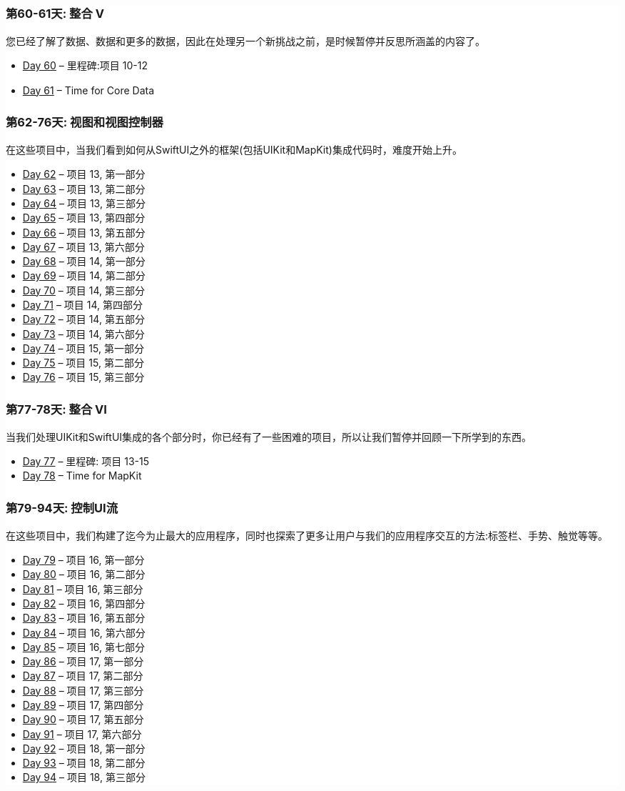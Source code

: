 ### 第60-61天: 整合 V

您已经了解了数据、数据和更多的数据，因此在处理另一个新挑战之前，是时候暂停并反思所涵盖的内容了。

- [Day 60](https://www.hackingwithswift.com/100/swiftui/60) – 里程碑:项目 10-12

- [Day 61](https://www.hackingwithswift.com/100/swiftui/61) – Time for Core Data

### 第62-76天: 视图和视图控制器

在这些项目中，当我们看到如何从SwiftUI之外的框架(包括UIKit和MapKit)集成代码时，难度开始上升。

- [Day 62](https://www.hackingwithswift.com/100/swiftui/62) – 项目 13, 第一部分
- [Day 63](https://www.hackingwithswift.com/100/swiftui/63) – 项目 13, 第二部分
- [Day 64](https://www.hackingwithswift.com/100/swiftui/64) – 项目 13, 第三部分
- [Day 65](https://www.hackingwithswift.com/100/swiftui/65) – 项目 13, 第四部分
- [Day 66](https://www.hackingwithswift.com/100/swiftui/66) – 项目 13, 第五部分
- [Day 67](https://www.hackingwithswift.com/100/swiftui/67) – 项目 13, 第六部分
- [Day 68](https://www.hackingwithswift.com/100/swiftui/68) – 项目 14, 第一部分
- [Day 69](https://www.hackingwithswift.com/100/swiftui/69) – 项目 14, 第二部分
- [Day 70](https://www.hackingwithswift.com/100/swiftui/70) – 项目 14, 第三部分
- [Day 71](https://www.hackingwithswift.com/100/swiftui/71) – 项目 14, 第四部分
- [Day 72](https://www.hackingwithswift.com/100/swiftui/72) – 项目 14, 第五部分
- [Day 73](https://www.hackingwithswift.com/100/swiftui/73) – 项目 14, 第六部分
- [Day 74](https://www.hackingwithswift.com/100/swiftui/74) – 项目 15, 第一部分
- [Day 75](https://www.hackingwithswift.com/100/swiftui/75) – 项目 15, 第二部分
- [Day 76](https://www.hackingwithswift.com/100/swiftui/76) – 项目 15, 第三部分

### 第77-78天: 整合 VI

当我们处理UIKit和SwiftUI集成的各个部分时，你已经有了一些困难的项目，所以让我们暂停并回顾一下所学到的东西。

- [Day 77](https://www.hackingwithswift.com/100/swiftui/77) – 里程碑: 项目 13-15
- [Day 78](https://www.hackingwithswift.com/100/swiftui/78) – Time for MapKit

### 第79-94天: 控制UI流

在这些项目中，我们构建了迄今为止最大的应用程序，同时也探索了更多让用户与我们的应用程序交互的方法:标签栏、手势、触觉等等。

- [Day 79](https://www.hackingwithswift.com/100/swiftui/79) – 项目 16, 第一部分
- [Day 80](https://www.hackingwithswift.com/100/swiftui/80) – 项目 16, 第二部分
- [Day 81](https://www.hackingwithswift.com/100/swiftui/81) – 项目 16, 第三部分
- [Day 82](https://www.hackingwithswift.com/100/swiftui/82) – 项目 16, 第四部分
- [Day 83](https://www.hackingwithswift.com/100/swiftui/83) – 项目 16, 第五部分
- [Day 84](https://www.hackingwithswift.com/100/swiftui/84) – 项目 16, 第六部分
- [Day 85](https://www.hackingwithswift.com/100/swiftui/85) – 项目 16, 第七部分
- [Day 86](https://www.hackingwithswift.com/100/swiftui/86) – 项目 17, 第一部分
- [Day 87](https://www.hackingwithswift.com/100/swiftui/87) – 项目 17, 第二部分
- [Day 88](https://www.hackingwithswift.com/100/swiftui/88) – 项目 17, 第三部分
- [Day 89](https://www.hackingwithswift.com/100/swiftui/89) – 项目 17, 第四部分
- [Day 90](https://www.hackingwithswift.com/100/swiftui/90) – 项目 17, 第五部分
- [Day 91](https://www.hackingwithswift.com/100/swiftui/91) – 项目 17, 第六部分
- [Day 92](https://www.hackingwithswift.com/100/swiftui/92) – 项目 18, 第一部分
- [Day 93](https://www.hackingwithswift.com/100/swiftui/93) – 项目 18, 第二部分
- [Day 94](https://www.hackingwithswift.com/100/swiftui/94) – 项目 18, 第三部分
